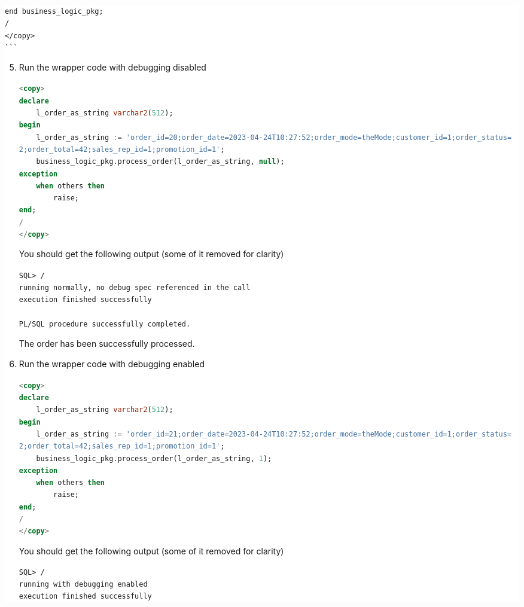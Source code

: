     end business_logic_pkg;
    /
    </copy>
    ```

5. Run the wrapper code with debugging disabled

    ```sql
    <copy>
    declare
        l_order_as_string varchar2(512);
    begin
        l_order_as_string := 'order_id=20;order_date=2023-04-24T10:27:52;order_mode=theMode;customer_id=1;order_status=2;order_total=42;sales_rep_id=1;promotion_id=1';
        business_logic_pkg.process_order(l_order_as_string, null);
    exception
        when others then
            raise;
    end;
    /
    </copy>
    ```

    You should get the following output (some of it removed for clarity)

    ```
    SQL> /
    running normally, no debug spec referenced in the call
    execution finished successfully

    PL/SQL procedure successfully completed.
    ```

    The order has been successfully processed.

6. Run the wrapper code with debugging enabled

    ```sql
    <copy>
    declare
        l_order_as_string varchar2(512);
    begin
        l_order_as_string := 'order_id=21;order_date=2023-04-24T10:27:52;order_mode=theMode;customer_id=1;order_status=2;order_total=42;sales_rep_id=1;promotion_id=1';
        business_logic_pkg.process_order(l_order_as_string, 1);
    exception
        when others then
            raise;
    end;
    /
    </copy>
    ```

    You should get the following output (some of it removed for clarity)

    ```
    SQL> /
    running with debugging enabled
    execution finished successfully
